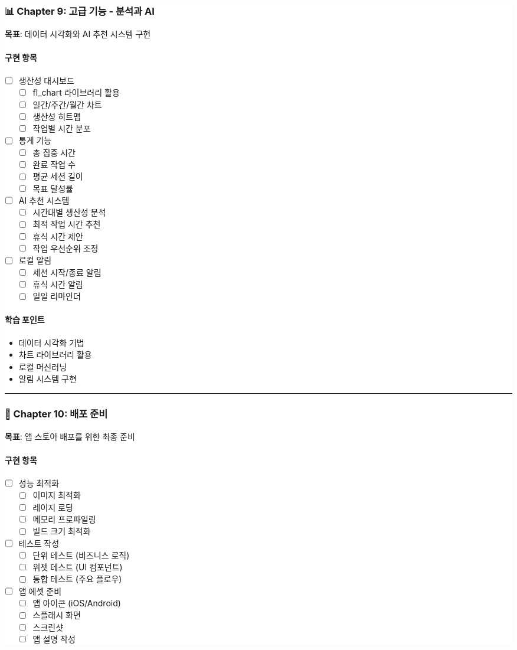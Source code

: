
### 📊 Chapter 9: 고급 기능 - 분석과 AI
**목표**: 데이터 시각화와 AI 추천 시스템 구현

#### 구현 항목
- [ ] 생산성 대시보드
  - [ ] fl_chart 라이브러리 활용
  - [ ] 일간/주간/월간 차트
  - [ ] 생산성 히트맵
  - [ ] 작업별 시간 분포

- [ ] 통계 기능
  - [ ] 총 집중 시간
  - [ ] 완료 작업 수
  - [ ] 평균 세션 길이
  - [ ] 목표 달성률

- [ ] AI 추천 시스템
  - [ ] 시간대별 생산성 분석
  - [ ] 최적 작업 시간 추천
  - [ ] 휴식 시간 제안
  - [ ] 작업 우선순위 조정

- [ ] 로컬 알림
  - [ ] 세션 시작/종료 알림
  - [ ] 휴식 시간 알림
  - [ ] 일일 리마인더

#### 학습 포인트
- 데이터 시각화 기법
- 차트 라이브러리 활용
- 로컬 머신러닝
- 알림 시스템 구현

---

### 🚀 Chapter 10: 배포 준비
**목표**: 앱 스토어 배포를 위한 최종 준비

#### 구현 항목
- [ ] 성능 최적화
  - [ ] 이미지 최적화
  - [ ] 레이지 로딩
  - [ ] 메모리 프로파일링
  - [ ] 빌드 크기 최적화

- [ ] 테스트 작성
  - [ ] 단위 테스트 (비즈니스 로직)
  - [ ] 위젯 테스트 (UI 컴포넌트)
  - [ ] 통합 테스트 (주요 플로우)

- [ ] 앱 에셋 준비
  - [ ] 앱 아이콘 (iOS/Android)
  - [ ] 스플래시 화면
  - [ ] 스크린샷
  - [ ] 앱 설명 작성
